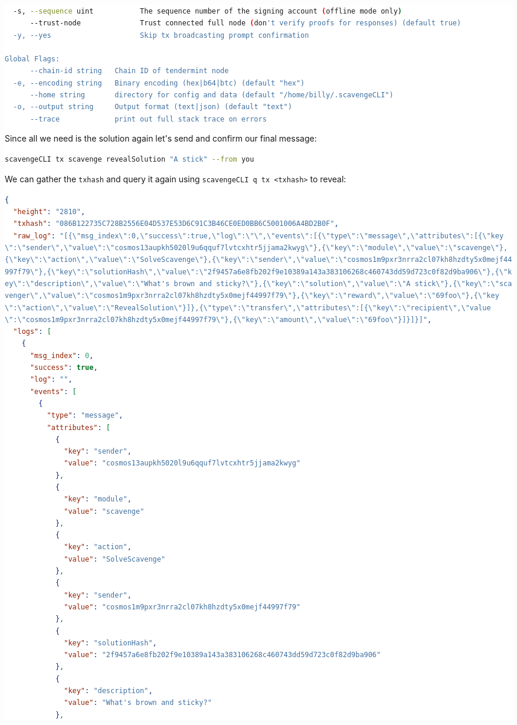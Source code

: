 ```bash
  -s, --sequence uint           The sequence number of the signing account (offline mode only)
      --trust-node              Trust connected full node (don't verify proofs for responses) (default true)
  -y, --yes                     Skip tx broadcasting prompt confirmation

Global Flags:
      --chain-id string   Chain ID of tendermint node
  -e, --encoding string   Binary encoding (hex|b64|btc) (default "hex")
      --home string       directory for config and data (default "/home/billy/.scavengeCLI")
  -o, --output string     Output format (text|json) (default "text")
      --trace             print out full stack trace on errors
```
Since all we need is the solution again let's send and confirm our final message:
```bash
scavengeCLI tx scavenge revealSolution "A stick" --from you
```
We can gather the `txhash` and query it again using `scavengeCLI q tx <txhash>` to reveal:
```json
{
  "height": "2810",
  "txhash": "086B122735C728B2556E04D537E53D6C91C3B46CE0ED0BB6C5001006A4BD2B0F",
  "raw_log": "[{\"msg_index\":0,\"success\":true,\"log\":\"\",\"events\":[{\"type\":\"message\",\"attributes\":[{\"key\":\"sender\",\"value\":\"cosmos13aupkh5020l9u6qquf7lvtcxhtr5jjama2kwyg\"},{\"key\":\"module\",\"value\":\"scavenge\"},{\"key\":\"action\",\"value\":\"SolveScavenge\"},{\"key\":\"sender\",\"value\":\"cosmos1m9pxr3nrra2cl07kh8hzdty5x0mejf44997f79\"},{\"key\":\"solutionHash\",\"value\":\"2f9457a6e8fb202f9e10389a143a383106268c460743dd59d723c0f82d9ba906\"},{\"key\":\"description\",\"value\":\"What's brown and sticky?\"},{\"key\":\"solution\",\"value\":\"A stick\"},{\"key\":\"scavenger\",\"value\":\"cosmos1m9pxr3nrra2cl07kh8hzdty5x0mejf44997f79\"},{\"key\":\"reward\",\"value\":\"69foo\"},{\"key\":\"action\",\"value\":\"RevealSolution\"}]},{\"type\":\"transfer\",\"attributes\":[{\"key\":\"recipient\",\"value\":\"cosmos1m9pxr3nrra2cl07kh8hzdty5x0mejf44997f79\"},{\"key\":\"amount\",\"value\":\"69foo\"}]}]}]",
  "logs": [
    {
      "msg_index": 0,
      "success": true,
      "log": "",
      "events": [
        {
          "type": "message",
          "attributes": [
            {
              "key": "sender",
              "value": "cosmos13aupkh5020l9u6qquf7lvtcxhtr5jjama2kwyg"
            },
            {
              "key": "module",
              "value": "scavenge"
            },
            {
              "key": "action",
              "value": "SolveScavenge"
            },
            {
              "key": "sender",
              "value": "cosmos1m9pxr3nrra2cl07kh8hzdty5x0mejf44997f79"
            },
            {
              "key": "solutionHash",
              "value": "2f9457a6e8fb202f9e10389a143a383106268c460743dd59d723c0f82d9ba906"
            },
            {
              "key": "description",
              "value": "What's brown and sticky?"
            },
```
